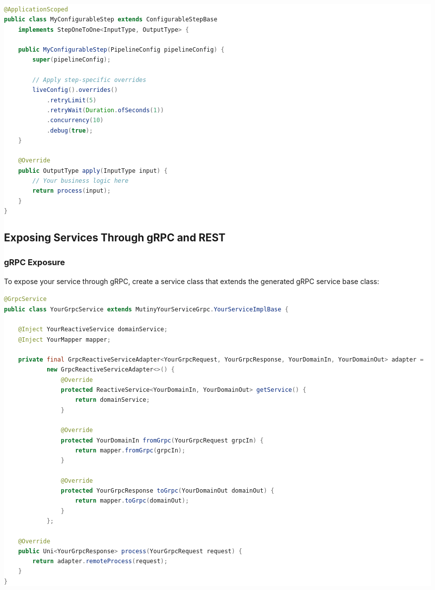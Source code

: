 ```java
@ApplicationScoped
public class MyConfigurableStep extends ConfigurableStepBase 
    implements StepOneToOne<InputType, OutputType> {
    
    public MyConfigurableStep(PipelineConfig pipelineConfig) {
        super(pipelineConfig);
        
        // Apply step-specific overrides
        liveConfig().overrides()
            .retryLimit(5)
            .retryWait(Duration.ofSeconds(1))
            .concurrency(10)
            .debug(true);
    }
    
    @Override
    public OutputType apply(InputType input) {
        // Your business logic here
        return process(input);
    }
}
```

## Exposing Services Through gRPC and REST

### gRPC Exposure

To expose your service through gRPC, create a service class that extends the generated gRPC service base class:

```java
@GrpcService
public class YourGrpcService extends MutinyYourServiceGrpc.YourServiceImplBase {

    @Inject YourReactiveService domainService;
    @Inject YourMapper mapper;

    private final GrpcReactiveServiceAdapter<YourGrpcRequest, YourGrpcResponse, YourDomainIn, YourDomainOut> adapter =
            new GrpcReactiveServiceAdapter<>() {
                @Override
                protected ReactiveService<YourDomainIn, YourDomainOut> getService() {
                    return domainService;
                }

                @Override
                protected YourDomainIn fromGrpc(YourGrpcRequest grpcIn) {
                    return mapper.fromGrpc(grpcIn);
                }

                @Override
                protected YourGrpcResponse toGrpc(YourDomainOut domainOut) {
                    return mapper.toGrpc(domainOut);
                }
            };

    @Override
    public Uni<YourGrpcResponse> process(YourGrpcRequest request) {
        return adapter.remoteProcess(request);
    }
}
```
